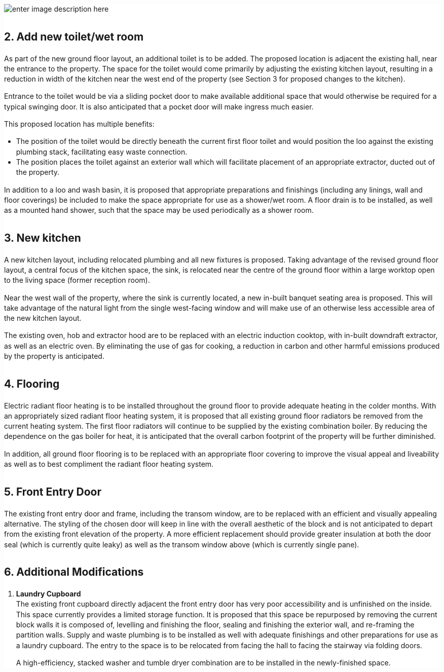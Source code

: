 <img src="https://drive.google.com/uc?id=14yCZvD-YCOhpBFFxvP3rjWmdxI9qz2qb" alt="enter image description here"></li>
</ol>
<h2 id="add-new-toiletwet-room">2. Add new toilet/wet room</h2>
<p>As part of the new ground floor layout, an additional toilet is to be added. The proposed location is adjacent the existing hall, near the entrance to the property. The space for the toilet would come primarily by adjusting the existing kitchen layout, resulting in a reduction in width of the kitchen near the west end of the property (see Section 3 for proposed changes to the kitchen).</p>
<p>Entrance to the toilet would be via a sliding pocket door to make available additional space that would otherwise be required for a typical swinging door. It is also anticipated that a pocket door will make ingress much easier.</p>
<p>This proposed location has multiple benefits:</p>
<ul>
<li>The position of the toilet would be directly beneath the current first floor toilet and would position the loo against the existing plumbing stack, facilitating easy waste connection.</li>
<li>The position places the toilet against an exterior wall which will facilitate placement of an appropriate extractor, ducted out of the property.</li>
</ul>
<p>In addition to a loo and wash basin, it is proposed that  appropriate preparations and finishings (including any linings, wall and floor coverings) be included to make the space appropriate for use as a shower/wet room. A floor drain is to be installed, as well as a mounted hand shower, such that the space may be used periodically as a shower room.</p>
<h2 id="new-kitchen">3. New kitchen</h2>
<p>A new kitchen layout, including relocated plumbing and all new fixtures is proposed. Taking advantage of the revised ground floor layout, a central focus of the kitchen space, the sink, is relocated near the centre of the ground floor within a large worktop open to the living space (former reception room).</p>
<p>Near the west wall of the property, where the sink is currently located, a new in-built banquet seating area is proposed. This will take advantage of the natural light from the single west-facing window and will make use of an otherwise less accessible area of the new kitchen layout.</p>
<p>The existing oven, hob and extractor hood are to be replaced with an electric induction cooktop, with in-built downdraft extractor, as well as an electric oven. By eliminating the use of gas for cooking, a reduction in carbon and other harmful emissions produced by the property is anticipated.</p>
<h2 id="flooring">4. Flooring</h2>
<p>Electric radiant floor heating is to be installed throughout the ground floor to provide adequate heating in the colder months. With an appropriately sized radiant floor heating system, it is proposed that all existing ground floor radiators be removed from the current heating system. The first floor radiators will continue to be supplied by the existing combination boiler. By reducing the dependence on the gas boiler for heat, it is anticipated that the overall carbon footprint of the property will be further diminished.</p>
<p>In addition, all ground floor flooring is to be replaced with an appropriate floor covering to improve the visual appeal and liveability as well as to best compliment the radiant floor heating system.</p>
<h2 id="front-entry-door">5. Front Entry Door</h2>
<p>The existing front entry door and frame, including the transom window, are to be replaced with an efficient and visually appealing alternative. The styling of the chosen door will keep in line with the overall aesthetic of the block and is not anticipated to depart from the existing front elevation of the property. A more efficient replacement should provide greater insulation at both the door seal (which is currently quite leaky) as well as the transom window above (which is currently single pane).</p>
<h2 id="additional-modifications">6. Additional Modifications</h2>
<ol>
<li>
<p><strong>Laundry Cupboard</strong><br>
The existing front cupboard directly adjacent the front entry door has very poor accessibility and is unfinished on the inside. This space currently provides a limited storage function. It is proposed that this space be repurposed by removing the current block walls it is composed of, levelling and finishing the floor, sealing and finishing the exterior wall, and re-framing the partition walls. Supply and waste plumbing is to be installed as well with adequate finishings and other preparations for use as a laundry cupboard. The entry to the space is to be relocated from facing the hall to facing the stairway via folding doors.</p>
<p>A high-efficiency, stacked washer and tumble dryer combination are to be installed in the newly-finished space.</p>